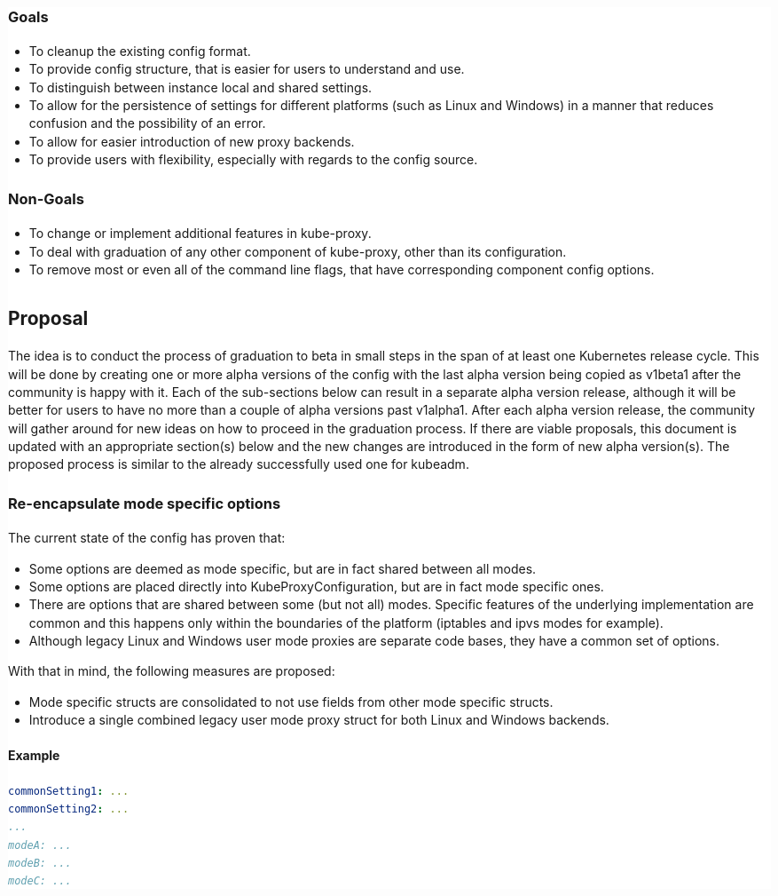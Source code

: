 ### Goals

- To cleanup the existing config format.
- To provide config structure, that is easier for users to understand and use.
- To distinguish between instance local and shared settings.
- To allow for the persistence of settings for different platforms (such as Linux and Windows) in a manner that reduces confusion and the possibility of an error.
- To allow for easier introduction of new proxy backends.
- To provide users with flexibility, especially with regards to the config source.

### Non-Goals

- To change or implement additional features in kube-proxy.
- To deal with graduation of any other component of kube-proxy, other than its configuration.
- To remove most or even all of the command line flags, that have corresponding component config options.

## Proposal

The idea is to conduct the process of graduation to beta in small steps in the span of at least one Kubernetes release cycle. This will be done by creating one or more alpha versions of the config with the last alpha version being copied as v1beta1 after the community is happy with it.
Each of the sub-sections below can result in a separate alpha version release, although it will be better for users to have no more than a couple of alpha versions past v1alpha1.
After each alpha version release, the community will gather around for new ideas on how to proceed in the graduation process. If there are viable proposals, this document is updated with an appropriate section(s) below and the new changes are introduced in the form of new alpha version(s).
The proposed process is similar to the already successfully used one for kubeadm.

### Re-encapsulate mode specific options

The current state of the config has proven that:
- Some options are deemed as mode specific, but are in fact shared between all modes.
- Some options are placed directly into KubeProxyConfiguration, but are in fact mode specific ones.
- There are options that are shared between some (but not all) modes. Specific features of the underlying implementation are common and this happens only within the boundaries of the platform (iptables and ipvs modes for example).
- Although legacy Linux and Windows user mode proxies are separate code bases, they have a common set of options.

With that in mind, the following measures are proposed:
- Mode specific structs are consolidated to not use fields from other mode specific structs.
- Introduce a single combined legacy user mode proxy struct for both Linux and Windows backends.

#### Example

```yaml
commonSetting1: ...
commonSetting2: ...
...
modeA: ...
modeB: ...
modeC: ...
```
